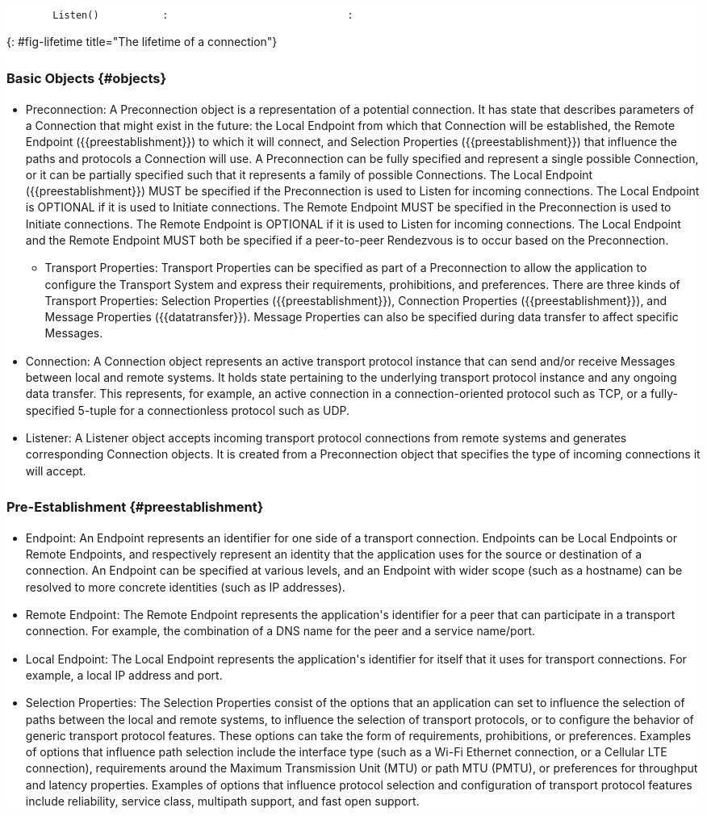 ~~~~~~~~~~
        Listen()           :                               :
~~~~~~~~~~
{: #fig-lifetime title="The lifetime of a connection"}

### Basic Objects {#objects}

* Preconnection: A Preconnection object is a representation of a potential connection. It has state that describes parameters of a Connection that might exist in the future: the Local Endpoint from which that Connection will be established, the Remote Endpoint ({{preestablishment}}) to which it will connect, and Selection Properties ({{preestablishment}}) that influence the paths and protocols a Connection will use. A Preconnection can be fully specified and represent a single possible Connection, or it can be partially specified such that it represents a family of possible Connections. The Local Endpoint ({{preestablishment}}) MUST be specified if the Preconnection is used to Listen for incoming connections. The Local Endpoint is OPTIONAL if it is used to Initiate connections. The Remote Endpoint MUST be specified in the Preconnection is used to Initiate connections. The Remote Endpoint is OPTIONAL if it is used to Listen for incoming connections. The Local Endpoint and the Remote Endpoint MUST both be specified if a peer-to-peer Rendezvous is to occur based on the Preconnection.
  * Transport Properties: Transport Properties can be specified as part of a Preconnection to allow the application to configure the Transport System and express their requirements, prohibitions, and preferences. There are three kinds of Transport Properties: Selection Properties ({{preestablishment}}), Connection Properties ({{preestablishment}}), and Message Properties ({{datatransfer}}). Message Properties can also be specified during data transfer to affect specific Messages.

* Connection: A Connection object represents an active transport protocol instance that can send and/or receive Messages between local and remote systems. It holds state pertaining to the underlying transport protocol instance and any ongoing data transfer. This represents, for example, an active connection in a connection-oriented protocol such as TCP, or a fully-specified 5-tuple for a connectionless protocol such as UDP.

* Listener: A Listener object accepts incoming transport protocol connections from remote systems and generates corresponding Connection objects. It is created from a Preconnection object that specifies the type of incoming connections it will accept.
  
### Pre-Establishment {#preestablishment}

* Endpoint: An Endpoint represents an identifier for one side of a transport connection.
  Endpoints can be Local Endpoints or Remote Endpoints, and respectively represent an identity
  that the application uses for the source or destination of a connection.
  An Endpoint can be specified at various levels, and an Endpoint with wider scope (such as a hostname) can be resolved to more concrete identities (such as IP addresses).

* Remote Endpoint: The Remote Endpoint represents the application's identifier for a peer that can participate in a transport connection. For example, the combination of a DNS name for the peer and a service name/port.

* Local Endpoint: The Local Endpoint represents the application's identifier for itself that it uses for transport connections. For example, a local IP address and port.

* Selection Properties: The Selection Properties consist of the options that an application can set to influence the selection of paths between the local and remote systems, to influence the selection of transport protocols, or to configure the behavior of generic transport protocol features. These options can take the form of requirements, prohibitions, or preferences. Examples of options that influence path selection include the interface type (such as a Wi-Fi Ethernet connection, or a Cellular LTE connection), requirements around the Maximum Transmission Unit (MTU) or path MTU (PMTU), or preferences for throughput and latency properties. Examples of options that influence protocol selection and configuration of transport protocol features include reliability, service class, multipath support, and fast open support.
